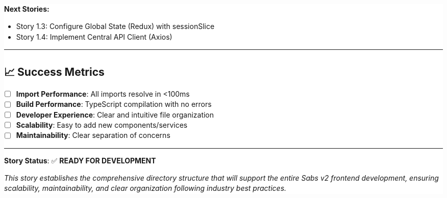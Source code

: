 **Next Stories:**
- Story 1.3: Configure Global State (Redux) with sessionSlice
- Story 1.4: Implement Central API Client (Axios)

---

## 📈 Success Metrics

- [ ] **Import Performance**: All imports resolve in <100ms
- [ ] **Build Performance**: TypeScript compilation with no errors
- [ ] **Developer Experience**: Clear and intuitive file organization
- [ ] **Scalability**: Easy to add new components/services
- [ ] **Maintainability**: Clear separation of concerns

---

**Story Status**: ✅ **READY FOR DEVELOPMENT**

*This story establishes the comprehensive directory structure that will support the entire Sabs v2 frontend development, ensuring scalability, maintainability, and clear organization following industry best practices.*